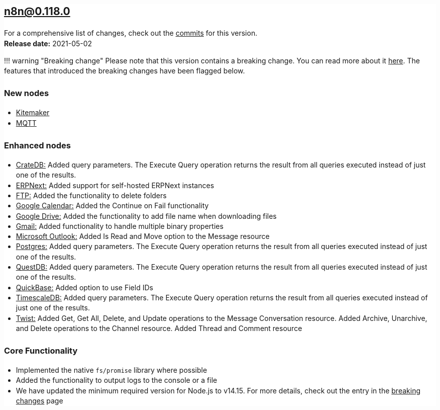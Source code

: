 ## n8n@0.118.0 
For a comprehensive list of changes, check out the [commits](https://github.com/n8n-io/n8n/compare/n8n@0.117.0...n8n@0.118.0) for this version.<br />
**Release date:** 2021-05-02

!!! warning "Breaking change"
    Please note that this version contains a breaking change. You can read more about it [here](https://github.com/n8n-io/n8n/blob/master/packages/cli/BREAKING-CHANGES.md#01180).
    The features that introduced the breaking changes have been flagged below.


### New nodes 

* [Kitemaker](/workflow/integrations/nodes/n8n-nodes-base.kitemaker/)
* [MQTT](/workflow/integrations/nodes/n8n-nodes-base.mqtt/)

### Enhanced nodes 

* [CrateDB:](/workflow/integrations/nodes/n8n-nodes-base.crateDb/) Added query parameters. The Execute Query operation returns the result from all queries executed instead of just one of the results.
* [ERPNext:](/workflow/integrations/nodes/n8n-nodes-base.erpNext/) Added support for self-hosted ERPNext instances
* [FTP:](/workflow/integrations/core-nodes/n8n-nodes-base.ftp/) Added the functionality to delete folders
* [Google Calendar:](/workflow/integrations/nodes/n8n-nodes-base.googleCalendar/) Added the Continue on Fail functionality
* [Google Drive:](/workflow/integrations/nodes/n8n-nodes-base.googleDrive/) Added the functionality to add file name when downloading files
* [Gmail:](/workflow/integrations/nodes/n8n-nodes-base.gmail/) Added functionality to handle multiple binary properties
* [Microsoft Outlook:](/workflow/integrations/nodes/n8n-nodes-base.microsoftOutlook/) Added Is Read and Move option to the Message resource
* [Postgres:](/workflow/integrations/nodes/n8n-nodes-base.postgres/) Added query parameters. The Execute Query operation returns the result from all queries executed instead of just one of the results.
* [QuestDB:](/workflow/integrations/nodes/n8n-nodes-base.questDb/) Added query parameters. The Execute Query operation returns the result from all queries executed instead of just one of the results.
* [QuickBase:](/workflow/integrations/nodes/n8n-nodes-base.quickbase/) Added option to use Field IDs
* [TimescaleDB:](/workflow/integrations/nodes/n8n-nodes-base.timescaleDb/) Added query parameters. The Execute Query operation returns the result from all queries executed instead of just one of the results.
* [Twist:](/workflow/integrations/nodes/n8n-nodes-base.twist/) Added Get, Get All, Delete, and Update operations to the Message Conversation resource. Added Archive, Unarchive, and Delete operations to the Channel resource. Added Thread and Comment resource

### Core Functionality 
- Implemented the native `fs/promise` library where possible
- Added the functionality to output logs to the console or a file
- We have updated the minimum required version for Node.js to v14.15. For more details, check out the entry in the [breaking changes](https://github.com/n8n-io/n8n/blob/master/packages/cli/BREAKING-CHANGES.md#01180) page
